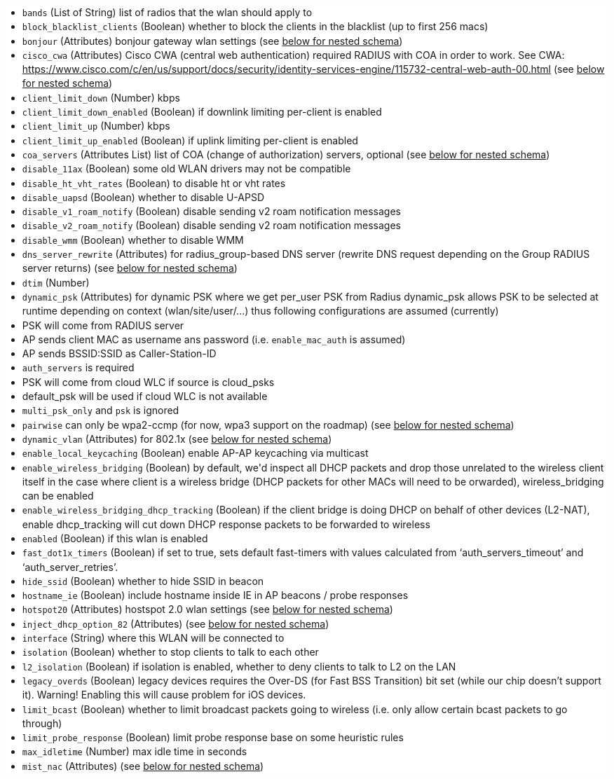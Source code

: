 - `bands` (List of String) list of radios that the wlan should apply to
- `block_blacklist_clients` (Boolean) whether to block the clients in the blacklist (up to first 256 macs)
- `bonjour` (Attributes) bonjour gateway wlan settings (see [below for nested schema](#nestedatt--bonjour))
- `cisco_cwa` (Attributes) Cisco CWA (central web authentication) required RADIUS with COA in order to work. See CWA: https://www.cisco.com/c/en/us/support/docs/security/identity-services-engine/115732-central-web-auth-00.html (see [below for nested schema](#nestedatt--cisco_cwa))
- `client_limit_down` (Number) kbps
- `client_limit_down_enabled` (Boolean) if downlink limiting per-client is enabled
- `client_limit_up` (Number) kbps
- `client_limit_up_enabled` (Boolean) if uplink limiting per-client is enabled
- `coa_servers` (Attributes List) list of COA (change of authorization) servers, optional (see [below for nested schema](#nestedatt--coa_servers))
- `disable_11ax` (Boolean) some old WLAN drivers may not be compatible
- `disable_ht_vht_rates` (Boolean) to disable ht or vht rates
- `disable_uapsd` (Boolean) whether to disable U-APSD
- `disable_v1_roam_notify` (Boolean) disable sending v2 roam notification messages
- `disable_v2_roam_notify` (Boolean) disable sending v2 roam notification messages
- `disable_wmm` (Boolean) whether to disable WMM
- `dns_server_rewrite` (Attributes) for radius_group-based DNS server (rewrite DNS request depending on the Group RADIUS server returns) (see [below for nested schema](#nestedatt--dns_server_rewrite))
- `dtim` (Number)
- `dynamic_psk` (Attributes) for dynamic PSK where we get per_user PSK from Radius
dynamic_psk allows PSK to be selected at runtime depending on context (wlan/site/user/...) thus following configurations are assumed (currently)
- PSK will come from RADIUS server
- AP sends client MAC as username ans password (i.e. `enable_mac_auth` is assumed)
- AP sends BSSID:SSID as Caller-Station-ID
- `auth_servers` is required
- PSK will come from cloud WLC if source is cloud_psks
- default_psk will be used if cloud WLC is not available
- `multi_psk_only` and `psk` is ignored
- `pairwise` can only be wpa2-ccmp (for now, wpa3 support on the roadmap) (see [below for nested schema](#nestedatt--dynamic_psk))
- `dynamic_vlan` (Attributes) for 802.1x (see [below for nested schema](#nestedatt--dynamic_vlan))
- `enable_local_keycaching` (Boolean) enable AP-AP keycaching via multicast
- `enable_wireless_bridging` (Boolean) by default, we'd inspect all DHCP packets and drop those unrelated to the wireless client itself in the case where client is a wireless bridge (DHCP packets for other MACs will need to be orwarded), wireless_bridging can be enabled
- `enable_wireless_bridging_dhcp_tracking` (Boolean) if the client bridge is doing DHCP on behalf of other devices (L2-NAT), enable dhcp_tracking will cut down DHCP response packets to be forwarded to wireless
- `enabled` (Boolean) if this wlan is enabled
- `fast_dot1x_timers` (Boolean) if set to true, sets default fast-timers with values calculated from ‘auth_servers_timeout’ and ‘auth_server_retries’.
- `hide_ssid` (Boolean) whether to hide SSID in beacon
- `hostname_ie` (Boolean) include hostname inside IE in AP beacons / probe responses
- `hotspot20` (Attributes) hostspot 2.0 wlan settings (see [below for nested schema](#nestedatt--hotspot20))
- `inject_dhcp_option_82` (Attributes) (see [below for nested schema](#nestedatt--inject_dhcp_option_82))
- `interface` (String) where this WLAN will be connected to
- `isolation` (Boolean) whether to stop clients to talk to each other
- `l2_isolation` (Boolean) if isolation is enabled, whether to deny clients to talk to L2 on the LAN
- `legacy_overds` (Boolean) legacy devices requires the Over-DS (for Fast BSS Transition) bit set (while our chip doesn’t support it). Warning! Enabling this will cause problem for iOS devices.
- `limit_bcast` (Boolean) whether to limit broadcast packets going to wireless (i.e. only allow certain bcast packets to go through)
- `limit_probe_response` (Boolean) limit probe response base on some heuristic rules
- `max_idletime` (Number) max idle time in seconds
- `mist_nac` (Attributes) (see [below for nested schema](#nestedatt--mist_nac))